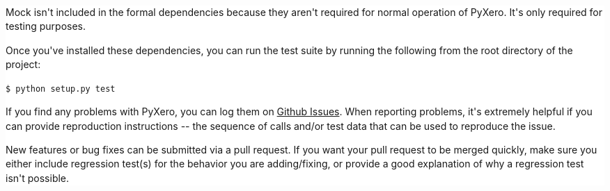 Mock isn't included in the formal dependencies because they aren't required
for normal operation of PyXero. It's only required for testing purposes.

Once you've installed these dependencies, you can run the test suite by
running the following from the root directory of the project:

    $ python setup.py test

If you find any problems with PyXero, you can log them on [Github Issues](https://github.com/freakboy3742/pyxero/issues).
When reporting problems, it's extremely helpful if you can provide
reproduction instructions -- the sequence of calls and/or test data that
can be used to reproduce the issue.

New features or bug fixes can be submitted via a pull request. If you want
your pull request to be merged quickly, make sure you either include
regression test(s) for the behavior you are adding/fixing, or provide a
good explanation of why a regression test isn't possible.


